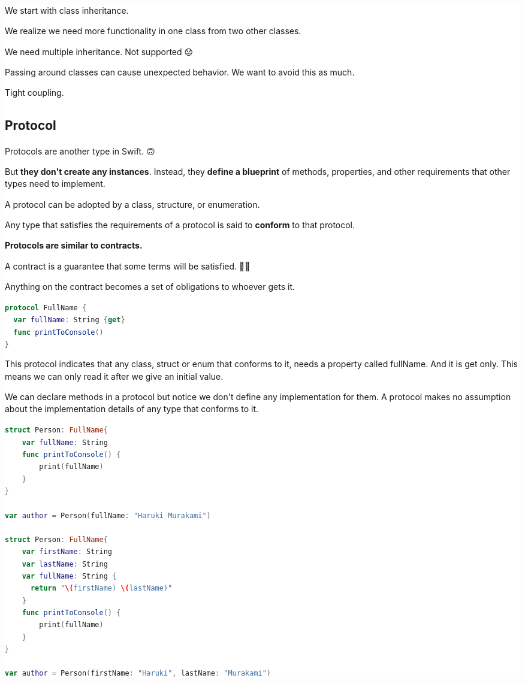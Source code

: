 <p class="fragment fade-in">We start with class inheritance.</p>
<p class="fragment fade-in">We realize we need more functionality in one class from two other classes.</p>
<p class="fragment fade-in">We need multiple inheritance. Not supported 😟</p>
<p class="fragment fade-in">Passing around classes can cause unexpected behavior. We want to avoid this as much.</p>
<p class="fragment fade-in">Tight coupling.</p>



## Protocol

Protocols are another type in Swift. 🙃

But **they don't create any instances**. Instead, they **define a blueprint** of methods, properties, and other requirements that other types need to implement.

A protocol can be adopted by a class, structure, or enumeration.

Any type that satisfies the requirements of a protocol is said to **conform** to that protocol.



**Protocols are similar to contracts.**

A contract is a guarantee that some terms will be satisfied. ✍🏼

Anything on the contract becomes a set of obligations to whoever gets it.





```swift
protocol FullName {
  var fullName: String {get}
  func printToConsole()
}
```

<aside class="notes">
This protocol indicates that any class, struct or enum that conforms to it, needs a property called fullName. And it is get only. This means we can only read it after we give an initial value.

We can declare methods in a protocol but notice we don't define any implementation for them. A protocol makes no assumption about the implementation details of any type that conforms to it.
</aside>



```swift
struct Person: FullName{
    var fullName: String
    func printToConsole() {
        print(fullName)
    }
}

var author = Person(fullName: "Haruki Murakami")

struct Person: FullName{
    var firstName: String
    var lastName: String
    var fullName: String {
      return "\(firstName) \(lastName)"
    }
    func printToConsole() {
        print(fullName)
    }
}

var author = Person(firstName: "Haruki", lastName: "Murakami")
```

